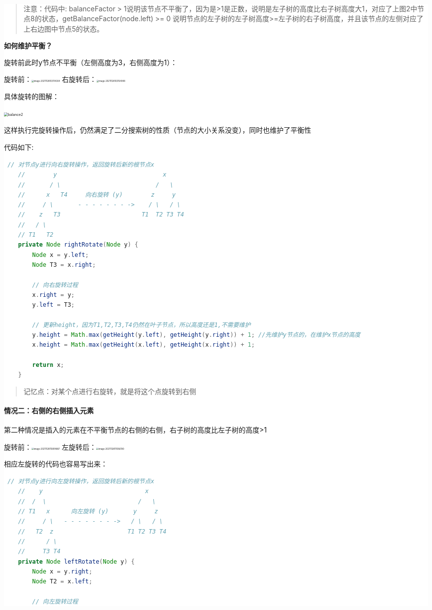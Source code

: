 > 注意：代码中: balanceFactor > 1说明该节点不平衡了，因为是>1是正数，说明是左子树的高度比右子树高度大1，对应了上图2中节点8的状态，getBalanceFactor(node.left) >= 0 说明节点的左子树的左子树高度>=左子树的右子树高度，并且该节点的左侧对应了上右边图中节点5的状态。

**如何维护平衡？**

旋转前此时y节点不平衡（左侧高度为3，右侧高度为1）：

旋转前：<img src="https://image.imxyu.cn/file/image-20211128103114304.png" alt="image-20211128103114304" style="zoom:30%;" />  右旋转后：<img src="https://image.imxyu.cn/file/image-20211128103154948.png" alt="image-20211128103154948" style="zoom:30%;" />



具体旋转的图解：

<img src="https://image.imxyu.cn/file/balance2.gif" alt="balance2" style="zoom:50%;" />

这样执行完旋转操作后，仍然满足了二分搜索树的性质（节点的大小关系没变），同时也维护了平衡性 

代码如下:

```java
 // 对节点y进行向右旋转操作，返回旋转后新的根节点x
    //        y                              x
    //       / \                           /   \
    //      x   T4     向右旋转 (y)        z     y
    //     / \       - - - - - - - ->    / \   / \
    //    z   T3                       T1  T2 T3 T4
    //   / \
    // T1   T2
    private Node rightRotate(Node y) {
        Node x = y.left;
        Node T3 = x.right;

        // 向右旋转过程
        x.right = y;
        y.left = T3;

        // 更新height，因为T1,T2,T3,T4仍然在叶子节点，所以高度还是1,不需要维护
        y.height = Math.max(getHeight(y.left), getHeight(y.right)) + 1; //先维护y节点的，在维护x节点的高度
        x.height = Math.max(getHeight(x.left), getHeight(x.right)) + 1;

        return x;
    }
```

> 记忆点：对某个点进行右旋转，就是将这个点旋转到右侧

#### 情况二：右侧的右侧插入元素

第二种情况是插入的元素在不平衡节点的右侧的右侧，右子树的高度比左子树的高度>1 

旋转前：<img src="https://image.imxyu.cn/file/image-20211128110814887.png" alt="image-20211128110814887" style="zoom:30%;" /> 左旋转后：<img src="https://image.imxyu.cn/file/image-20211128111056190.png" alt="image-20211128111056190" style="zoom:30%;" />



相应左旋转的代码也容易写出来：

```java
 // 对节点y进行向左旋转操作，返回旋转后新的根节点x
    //    y                             x
    //  /  \                          /   \
    // T1   x      向左旋转 (y)       y     z
    //     / \   - - - - - - - ->   / \   / \
    //   T2  z                     T1 T2 T3 T4
    //      / \
    //     T3 T4
    private Node leftRotate(Node y) {
        Node x = y.right;
        Node T2 = x.left;

        // 向左旋转过程
```